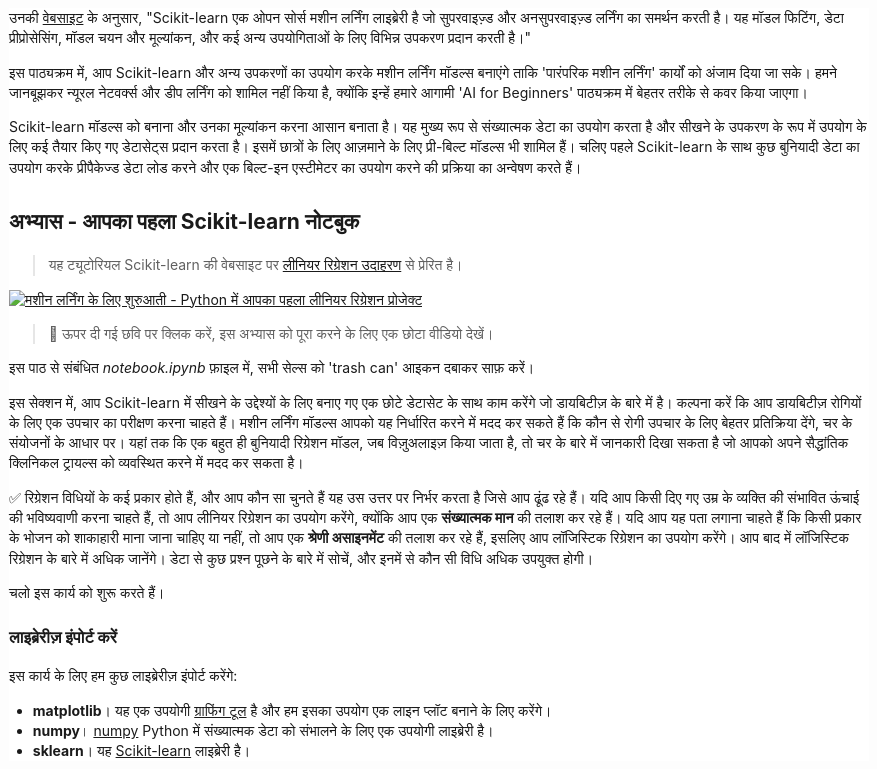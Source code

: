 उनकी [वेबसाइट](https://scikit-learn.org/stable/getting_started.html) के अनुसार, "Scikit-learn एक ओपन सोर्स मशीन लर्निंग लाइब्रेरी है जो सुपरवाइज़्ड और अनसुपरवाइज़्ड लर्निंग का समर्थन करती है। यह मॉडल फिटिंग, डेटा प्रीप्रोसेसिंग, मॉडल चयन और मूल्यांकन, और कई अन्य उपयोगिताओं के लिए विभिन्न उपकरण प्रदान करती है।"

इस पाठ्यक्रम में, आप Scikit-learn और अन्य उपकरणों का उपयोग करके मशीन लर्निंग मॉडल्स बनाएंगे ताकि 'पारंपरिक मशीन लर्निंग' कार्यों को अंजाम दिया जा सके। हमने जानबूझकर न्यूरल नेटवर्क्स और डीप लर्निंग को शामिल नहीं किया है, क्योंकि इन्हें हमारे आगामी 'AI for Beginners' पाठ्यक्रम में बेहतर तरीके से कवर किया जाएगा।

Scikit-learn मॉडल्स को बनाना और उनका मूल्यांकन करना आसान बनाता है। यह मुख्य रूप से संख्यात्मक डेटा का उपयोग करता है और सीखने के उपकरण के रूप में उपयोग के लिए कई तैयार किए गए डेटासेट्स प्रदान करता है। इसमें छात्रों के लिए आज़माने के लिए प्री-बिल्ट मॉडल्स भी शामिल हैं। चलिए पहले Scikit-learn के साथ कुछ बुनियादी डेटा का उपयोग करके प्रीपैकेज्ड डेटा लोड करने और एक बिल्ट-इन एस्टीमेटर का उपयोग करने की प्रक्रिया का अन्वेषण करते हैं।

## अभ्यास - आपका पहला Scikit-learn नोटबुक

> यह ट्यूटोरियल Scikit-learn की वेबसाइट पर [लीनियर रिग्रेशन उदाहरण](https://scikit-learn.org/stable/auto_examples/linear_model/plot_ols.html#sphx-glr-auto-examples-linear-model-plot-ols-py) से प्रेरित है।

[![मशीन लर्निंग के लिए शुरुआती - Python में आपका पहला लीनियर रिग्रेशन प्रोजेक्ट](https://img.youtube.com/vi/2xkXL5EUpS0/0.jpg)](https://youtu.be/2xkXL5EUpS0 "मशीन लर्निंग के लिए शुरुआती - Python में आपका पहला लीनियर रिग्रेशन प्रोजेक्ट")

> 🎥 ऊपर दी गई छवि पर क्लिक करें, इस अभ्यास को पूरा करने के लिए एक छोटा वीडियो देखें।

इस पाठ से संबंधित _notebook.ipynb_ फ़ाइल में, सभी सेल्स को 'trash can' आइकन दबाकर साफ़ करें।

इस सेक्शन में, आप Scikit-learn में सीखने के उद्देश्यों के लिए बनाए गए एक छोटे डेटासेट के साथ काम करेंगे जो डायबिटीज़ के बारे में है। कल्पना करें कि आप डायबिटीज़ रोगियों के लिए एक उपचार का परीक्षण करना चाहते हैं। मशीन लर्निंग मॉडल्स आपको यह निर्धारित करने में मदद कर सकते हैं कि कौन से रोगी उपचार के लिए बेहतर प्रतिक्रिया देंगे, चर के संयोजनों के आधार पर। यहां तक कि एक बहुत ही बुनियादी रिग्रेशन मॉडल, जब विज़ुअलाइज़ किया जाता है, तो चर के बारे में जानकारी दिखा सकता है जो आपको अपने सैद्धांतिक क्लिनिकल ट्रायल्स को व्यवस्थित करने में मदद कर सकता है।

✅ रिग्रेशन विधियों के कई प्रकार होते हैं, और आप कौन सा चुनते हैं यह उस उत्तर पर निर्भर करता है जिसे आप ढूंढ रहे हैं। यदि आप किसी दिए गए उम्र के व्यक्ति की संभावित ऊंचाई की भविष्यवाणी करना चाहते हैं, तो आप लीनियर रिग्रेशन का उपयोग करेंगे, क्योंकि आप एक **संख्यात्मक मान** की तलाश कर रहे हैं। यदि आप यह पता लगाना चाहते हैं कि किसी प्रकार के भोजन को शाकाहारी माना जाना चाहिए या नहीं, तो आप एक **श्रेणी असाइनमेंट** की तलाश कर रहे हैं, इसलिए आप लॉजिस्टिक रिग्रेशन का उपयोग करेंगे। आप बाद में लॉजिस्टिक रिग्रेशन के बारे में अधिक जानेंगे। डेटा से कुछ प्रश्न पूछने के बारे में सोचें, और इनमें से कौन सी विधि अधिक उपयुक्त होगी।

चलो इस कार्य को शुरू करते हैं।

### लाइब्रेरीज़ इंपोर्ट करें

इस कार्य के लिए हम कुछ लाइब्रेरीज़ इंपोर्ट करेंगे:

- **matplotlib**। यह एक उपयोगी [ग्राफिंग टूल](https://matplotlib.org/) है और हम इसका उपयोग एक लाइन प्लॉट बनाने के लिए करेंगे।
- **numpy**। [numpy](https://numpy.org/doc/stable/user/whatisnumpy.html) Python में संख्यात्मक डेटा को संभालने के लिए एक उपयोगी लाइब्रेरी है।
- **sklearn**। यह [Scikit-learn](https://scikit-learn.org/stable/user_guide.html) लाइब्रेरी है।

